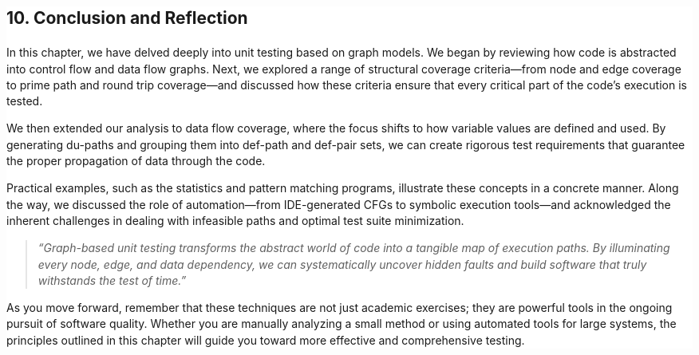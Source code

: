 ## 10. Conclusion and Reflection

In this chapter, we have delved deeply into unit testing based on graph models. We began by reviewing how code is abstracted into control flow and data flow graphs. Next, we explored a range of structural coverage criteria—from node and edge coverage to prime path and round trip coverage—and discussed how these criteria ensure that every critical part of the code’s execution is tested.

We then extended our analysis to data flow coverage, where the focus shifts to how variable values are defined and used. By generating du-paths and grouping them into def-path and def-pair sets, we can create rigorous test requirements that guarantee the proper propagation of data through the code.

Practical examples, such as the statistics and pattern matching programs, illustrate these concepts in a concrete manner. Along the way, we discussed the role of automation—from IDE-generated CFGs to symbolic execution tools—and acknowledged the inherent challenges in dealing with infeasible paths and optimal test suite minimization.

> *“Graph-based unit testing transforms the abstract world of code into a tangible map of execution paths. By illuminating every node, edge, and data dependency, we can systematically uncover hidden faults and build software that truly withstands the test of time.”*  


As you move forward, remember that these techniques are not just academic exercises; they are powerful tools in the ongoing pursuit of software quality. Whether you are manually analyzing a small method or using automated tools for large systems, the principles outlined in this chapter will guide you toward more effective and comprehensive testing.

